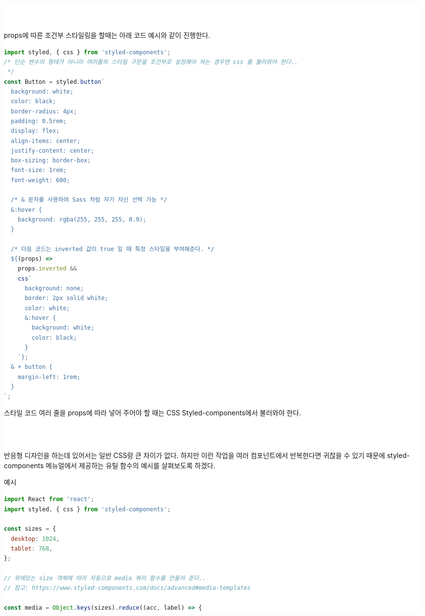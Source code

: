 <br>
<br>

props에 따른 조건부 스타일링을 할때는 아래 코드 예시와 같이 진행한다.

```js
import styled, { css } from 'styled-components';
/* 단순 변수의 형태가 아니라 여러줄의 스타일 구문을 조건부로 설정해야 하는 경우엔 css 를 불러와야 한다..
 */
const Button = styled.button`
  background: white;
  color: black;
  border-radius: 4px;
  padding: 0.5rem;
  display: flex;
  align-items: center;
  justify-content: center;
  box-sizing: border-box;
  font-size: 1rem;
  font-weight: 600;

  /* & 문자를 사용하여 Sass 처럼 자기 자신 선택 가능 */
  &:hover {
    background: rgba(255, 255, 255, 0.9);
  }

  /* 다음 코드는 inverted 값이 true 일 때 특정 스타일을 부여해준다. */
  ${(props) =>
    props.inverted &&
    css`
      background: none;
      border: 2px solid white;
      color: white;
      &:hover {
        background: white;
        color: black;
      }
    `};
  & + button {
    margin-left: 1rem;
  }
`;
```

스타일 코드 여러 줄을 props에 따라 넣어 주어야 할 때는 CSS Styled-components에서 불러와야 한다.

<br>
<br>

반응형 디자인을 하는데 있어서는 일반 CSS랑 큰 차이가 없다. 하지만 이런 작업을 여러 컴포넌트에서 반복한다면 귀찮을 수 있기 때문에 styled-components 메뉴얼에서 제공하는 유틸 함수의 예시를 살펴보도록 하겠다.

예시

```js
import React from 'react';
import styled, { css } from 'styled-components';

const sizes = {
  desktop: 1024,
  tablet: 768,
};

// 위에있는 size 객체에 따라 자동으로 media 쿼리 함수를 만들어 준다..
// 참고: https://www.styled-components.com/docs/advanced#media-templates

const media = Object.keys(sizes).reduce((acc, label) => {
```